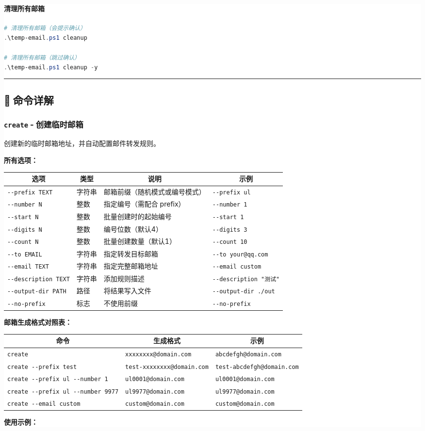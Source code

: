 #### 清理所有邮箱
```powershell
# 清理所有邮箱（会提示确认）
.\temp-email.ps1 cleanup

# 清理所有邮箱（跳过确认）
.\temp-email.ps1 cleanup -y
```

---

## 📖 命令详解

### `create` - 创建临时邮箱

创建新的临时邮箱地址，并自动配置邮件转发规则。

**所有选项：**

| 选项 | 类型 | 说明 | 示例 |
|------|------|------|------|
| `--prefix TEXT` | 字符串 | 邮箱前缀（随机模式或编号模式） | `--prefix ul` |
| `--number N` | 整数 | 指定编号（需配合 prefix） | `--number 1` |
| `--start N` | 整数 | 批量创建时的起始编号 | `--start 1` |
| `--digits N` | 整数 | 编号位数（默认4） | `--digits 3` |
| `--count N` | 整数 | 批量创建数量（默认1） | `--count 10` |
| `--to EMAIL` | 字符串 | 指定转发目标邮箱 | `--to your@qq.com` |
| `--email TEXT` | 字符串 | 指定完整邮箱地址 | `--email custom` |
| `--description TEXT` | 字符串 | 添加规则描述 | `--description "测试"` |
| `--output-dir PATH` | 路径 | 将结果写入文件 | `--output-dir ./out` |
| `--no-prefix` | 标志 | 不使用前缀 | `--no-prefix` |

**邮箱生成格式对照表：**

| 命令 | 生成格式 | 示例 |
|------|---------|------|
| `create` | `xxxxxxxx@domain.com` | `abcdefgh@domain.com` |
| `create --prefix test` | `test-xxxxxxxx@domain.com` | `test-abcdefgh@domain.com` |
| `create --prefix ul --number 1` | `ul0001@domain.com` | `ul0001@domain.com` |
| `create --prefix ul --number 9977` | `ul9977@domain.com` | `ul9977@domain.com` |
| `create --email custom` | `custom@domain.com` | `custom@domain.com` |

**使用示例：**
